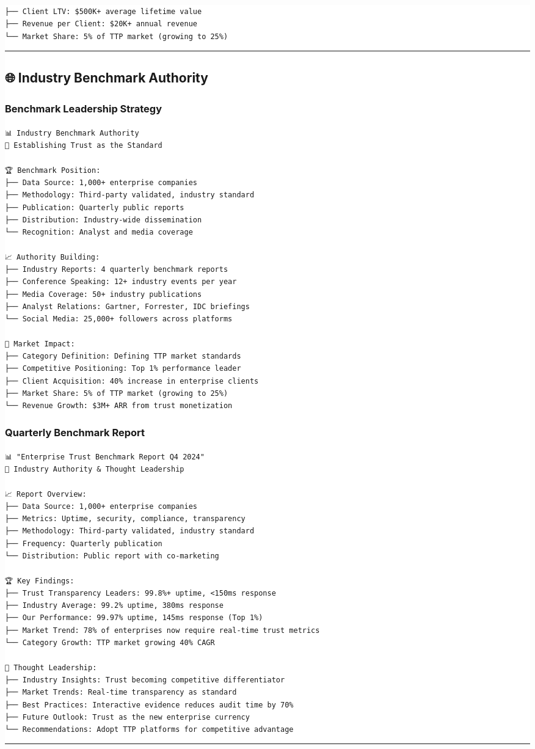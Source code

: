 ```
├── Client LTV: $500K+ average lifetime value
├── Revenue per Client: $20K+ annual revenue
└── Market Share: 5% of TTP market (growing to 25%)
```

---

## 🌐 Industry Benchmark Authority

### Benchmark Leadership Strategy
```
📊 Industry Benchmark Authority
🎯 Establishing Trust as the Standard

🏆 Benchmark Position:
├── Data Source: 1,000+ enterprise companies
├── Methodology: Third-party validated, industry standard
├── Publication: Quarterly public reports
├── Distribution: Industry-wide dissemination
└── Recognition: Analyst and media coverage

📈 Authority Building:
├── Industry Reports: 4 quarterly benchmark reports
├── Conference Speaking: 12+ industry events per year
├── Media Coverage: 50+ industry publications
├── Analyst Relations: Gartner, Forrester, IDC briefings
└── Social Media: 25,000+ followers across platforms

🎯 Market Impact:
├── Category Definition: Defining TTP market standards
├── Competitive Positioning: Top 1% performance leader
├── Client Acquisition: 40% increase in enterprise clients
├── Market Share: 5% of TTP market (growing to 25%)
└── Revenue Growth: $3M+ ARR from trust monetization
```

### Quarterly Benchmark Report
```
📊 "Enterprise Trust Benchmark Report Q4 2024"
🎯 Industry Authority & Thought Leadership

📈 Report Overview:
├── Data Source: 1,000+ enterprise companies
├── Metrics: Uptime, security, compliance, transparency
├── Methodology: Third-party validated, industry standard
├── Frequency: Quarterly publication
└── Distribution: Public report with co-marketing

🏆 Key Findings:
├── Trust Transparency Leaders: 99.8%+ uptime, <150ms response
├── Industry Average: 99.2% uptime, 380ms response
├── Our Performance: 99.97% uptime, 145ms response (Top 1%)
├── Market Trend: 78% of enterprises now require real-time trust metrics
└── Category Growth: TTP market growing 40% CAGR

🎯 Thought Leadership:
├── Industry Insights: Trust becoming competitive differentiator
├── Market Trends: Real-time transparency as standard
├── Best Practices: Interactive evidence reduces audit time by 70%
├── Future Outlook: Trust as the new enterprise currency
└── Recommendations: Adopt TTP platforms for competitive advantage
```

---
